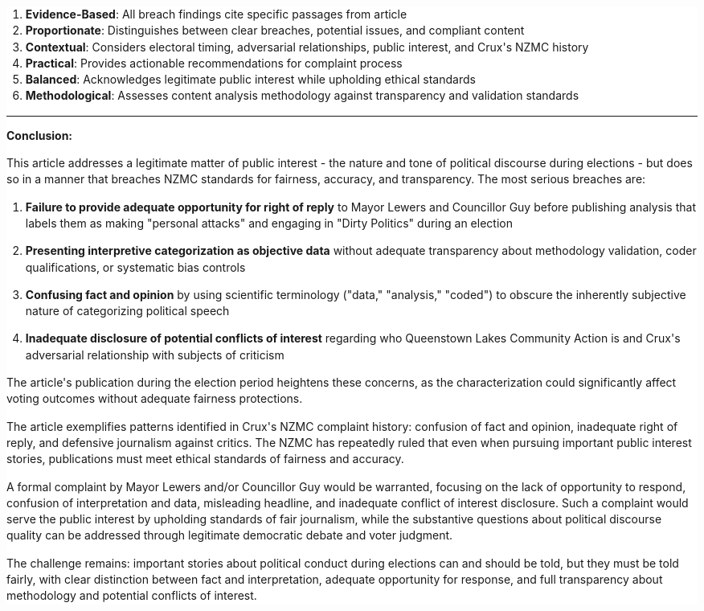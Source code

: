 1. **Evidence-Based**: All breach findings cite specific passages from article
2. **Proportionate**: Distinguishes between clear breaches, potential issues, and compliant content
3. **Contextual**: Considers electoral timing, adversarial relationships, public interest, and Crux's NZMC history
4. **Practical**: Provides actionable recommendations for complaint process
5. **Balanced**: Acknowledges legitimate public interest while upholding ethical standards
6. **Methodological**: Assesses content analysis methodology against transparency and validation standards

---

**Conclusion:**

This article addresses a legitimate matter of public interest - the nature and tone of political discourse during elections - but does so in a manner that breaches NZMC standards for fairness, accuracy, and transparency. The most serious breaches are:

1. **Failure to provide adequate opportunity for right of reply** to Mayor Lewers and Councillor Guy before publishing analysis that labels them as making "personal attacks" and engaging in "Dirty Politics" during an election

2. **Presenting interpretive categorization as objective data** without adequate transparency about methodology validation, coder qualifications, or systematic bias controls

3. **Confusing fact and opinion** by using scientific terminology ("data," "analysis," "coded") to obscure the inherently subjective nature of categorizing political speech

4. **Inadequate disclosure of potential conflicts of interest** regarding who Queenstown Lakes Community Action is and Crux's adversarial relationship with subjects of criticism

The article's publication during the election period heightens these concerns, as the characterization could significantly affect voting outcomes without adequate fairness protections.

The article exemplifies patterns identified in Crux's NZMC complaint history: confusion of fact and opinion, inadequate right of reply, and defensive journalism against critics. The NZMC has repeatedly ruled that even when pursuing important public interest stories, publications must meet ethical standards of fairness and accuracy.

A formal complaint by Mayor Lewers and/or Councillor Guy would be warranted, focusing on the lack of opportunity to respond, confusion of interpretation and data, misleading headline, and inadequate conflict of interest disclosure. Such a complaint would serve the public interest by upholding standards of fair journalism, while the substantive questions about political discourse quality can be addressed through legitimate democratic debate and voter judgment.

The challenge remains: important stories about political conduct during elections can and should be told, but they must be told fairly, with clear distinction between fact and interpretation, adequate opportunity for response, and full transparency about methodology and potential conflicts of interest.

